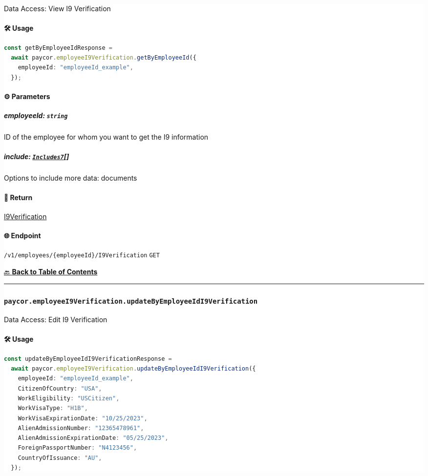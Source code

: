 Data Access: View I9 Verification

#### 🛠️ Usage<a id="🛠️-usage"></a>

```typescript
const getByEmployeeIdResponse =
  await paycor.employeeI9Verification.getByEmployeeId({
    employeeId: "employeeId_example",
  });
```

#### ⚙️ Parameters<a id="⚙️-parameters"></a>

##### employeeId: `string`<a id="employeeid-string"></a>

ID of the employee for whom you want to get the I9 information

##### include: [`Includes7`](./models/includes7.ts)[]<a id="include-includes7modelsincludes7ts"></a>

Options to include more data: documents

#### 🔄 Return<a id="🔄-return"></a>

[I9Verification](./models/i9-verification.ts)

#### 🌐 Endpoint<a id="🌐-endpoint"></a>

`/v1/employees/{employeeId}/I9Verification` `GET`

[🔙 **Back to Table of Contents**](#table-of-contents)

---


### `paycor.employeeI9Verification.updateByEmployeeIdI9Verification`<a id="paycoremployeei9verificationupdatebyemployeeidi9verification"></a>

Data Access: Edit I9 Verification

#### 🛠️ Usage<a id="🛠️-usage"></a>

```typescript
const updateByEmployeeIdI9VerificationResponse =
  await paycor.employeeI9Verification.updateByEmployeeIdI9Verification({
    employeeId: "employeeId_example",
    CitizenOfCountry: "USA",
    WorkEligibility: "USCitizen",
    WorkVisaType: "H1B",
    WorkVisaExpirationDate: "10/25/2023",
    AlienAdmissionNumber: "12365478961",
    AlienAdmissionExpirationDate: "05/25/2023",
    ForeignPassportNumber: "N4123456",
    CountryOfIssuance: "AU",
  });
```
